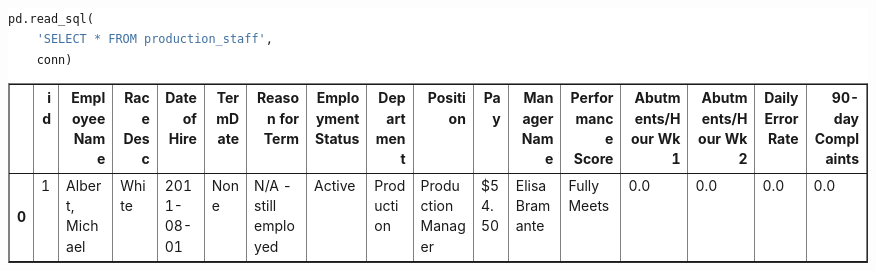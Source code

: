 

```python
pd.read_sql(
    'SELECT * FROM production_staff',
    conn)
```




<div>
<style scoped>
    .dataframe tbody tr th:only-of-type {
        vertical-align: middle;
    }

    .dataframe tbody tr th {
        vertical-align: top;
    }

    .dataframe thead th {
        text-align: right;
    }
</style>
<table border="1" class="dataframe">
  <thead>
    <tr style="text-align: right;">
      <th></th>
      <th>id</th>
      <th>Employee Name</th>
      <th>Race Desc</th>
      <th>Date of Hire</th>
      <th>TermDate</th>
      <th>Reason for Term</th>
      <th>Employment Status</th>
      <th>Department</th>
      <th>Position</th>
      <th>Pay</th>
      <th>Manager Name</th>
      <th>Performance Score</th>
      <th>Abutments/Hour Wk 1</th>
      <th>Abutments/Hour Wk 2</th>
      <th>Daily Error Rate</th>
      <th>90-day Complaints</th>
    </tr>
  </thead>
  <tbody>
    <tr>
      <th>0</th>
      <td>1</td>
      <td>Albert, Michael</td>
      <td>White</td>
      <td>2011-08-01</td>
      <td>None</td>
      <td>N/A - still employed</td>
      <td>Active</td>
      <td>Production</td>
      <td>Production Manager</td>
      <td>$54.50</td>
      <td>Elisa Bramante</td>
      <td>Fully Meets</td>
      <td>0.0</td>
      <td>0.0</td>
      <td>0.0</td>
      <td>0.0</td>
    </tr>
    <tr>